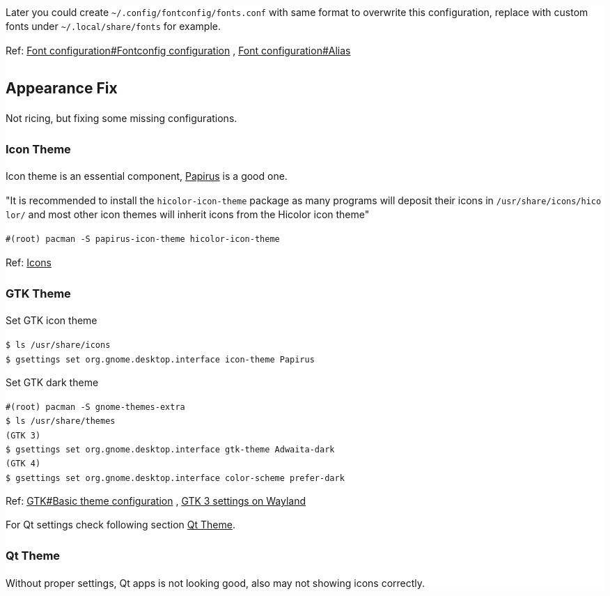 Later you could create `~/.config/fontconfig/fonts.conf` with same format to
overwrite this configuration, replace with custom fonts under `~/.local/share/fonts`
for example.

Ref: [Font configuration#Fontconfig configuration](https://wiki.archlinux.org/title/Font_configuration#Fontconfig_configuration)
, [Font configuration#Alias](https://wiki.archlinux.org/title/Font_configuration#Alias)

## Appearance Fix

Not ricing, but fixing some missing configurations.

### Icon Theme

Icon theme is an essential component,
[Papirus](https://github.com/PapirusDevelopmentTeam/papirus-icon-theme)
is a good one.

"It is recommended to install the `hicolor-icon-theme` package as many programs
will deposit their icons in `/usr/share/icons/hicolor/` and most other icon themes
will inherit icons from the Hicolor icon theme"

```
#(root) pacman -S papirus-icon-theme hicolor-icon-theme
```

Ref: [Icons](https://wiki.archlinux.org/title/Icons)

### GTK Theme

Set GTK icon theme

```
$ ls /usr/share/icons
$ gsettings set org.gnome.desktop.interface icon-theme Papirus
```

Set GTK dark theme

```
#(root) pacman -S gnome-themes-extra
$ ls /usr/share/themes
(GTK 3)
$ gsettings set org.gnome.desktop.interface gtk-theme Adwaita-dark
(GTK 4)
$ gsettings set org.gnome.desktop.interface color-scheme prefer-dark
```

Ref: [GTK#Basic theme configuration](https://wiki.archlinux.org/title/GTK#Basic_theme_configuration)
, [GTK 3 settings on Wayland](https://github.com/swaywm/sway/wiki/GTK-3-settings-on-Wayland)

For Qt settings check following section [Qt Theme](#qt-theme).

### Qt Theme

Without proper settings, Qt apps is not looking good, also may not showing icons correctly.
